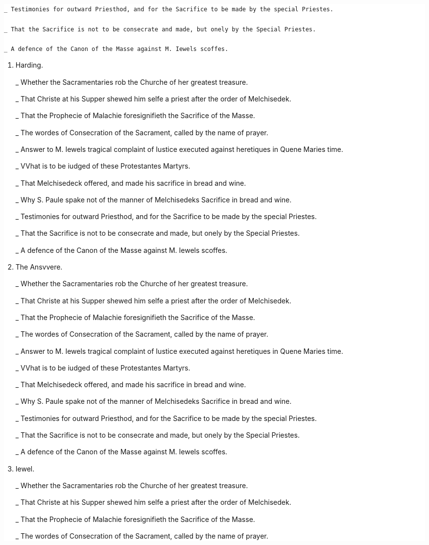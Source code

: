     _ Testimonies for outward Priesthod, and for the Sacrifice to be made by the special Priestes.

    _ That the Sacrifice is not to be consecrate and made, but onely by the Special Priestes.

    _ A defence of the Canon of the Masse against M. Iewels scoffes.

1. Harding.

    _ Whether the Sacramentaries rob the Churche of her greatest treasure.

    _ That Christe at his Supper shewed him selfe a priest after the order of Melchisedek.

    _ That the Prophecie of Malachie foresignifieth the Sacrifice of the Masse.

    _ The wordes of Consecration of the Sacrament, called by the name of prayer.

    _ Answer to M. Iewels tragical complaint of Iustice executed against heretiques in Quene Maries time.

    _ VVhat is to be iudged of these Protestantes Martyrs.

    _ That Melchisedeck offered, and made his sacrifice in bread and wine.

    _ Why S. Paule spake not of the manner of Melchisedeks Sacrifice in bread and wine.

    _ Testimonies for outward Priesthod, and for the Sacrifice to be made by the special Priestes.

    _ That the Sacrifice is not to be consecrate and made, but onely by the Special Priestes.

    _ A defence of the Canon of the Masse against M. Iewels scoffes.

1. The Ansvvere.

    _ Whether the Sacramentaries rob the Churche of her greatest treasure.

    _ That Christe at his Supper shewed him selfe a priest after the order of Melchisedek.

    _ That the Prophecie of Malachie foresignifieth the Sacrifice of the Masse.

    _ The wordes of Consecration of the Sacrament, called by the name of prayer.

    _ Answer to M. Iewels tragical complaint of Iustice executed against heretiques in Quene Maries time.

    _ VVhat is to be iudged of these Protestantes Martyrs.

    _ That Melchisedeck offered, and made his sacrifice in bread and wine.

    _ Why S. Paule spake not of the manner of Melchisedeks Sacrifice in bread and wine.

    _ Testimonies for outward Priesthod, and for the Sacrifice to be made by the special Priestes.

    _ That the Sacrifice is not to be consecrate and made, but onely by the Special Priestes.

    _ A defence of the Canon of the Masse against M. Iewels scoffes.

1. Iewel.

    _ Whether the Sacramentaries rob the Churche of her greatest treasure.

    _ That Christe at his Supper shewed him selfe a priest after the order of Melchisedek.

    _ That the Prophecie of Malachie foresignifieth the Sacrifice of the Masse.

    _ The wordes of Consecration of the Sacrament, called by the name of prayer.
